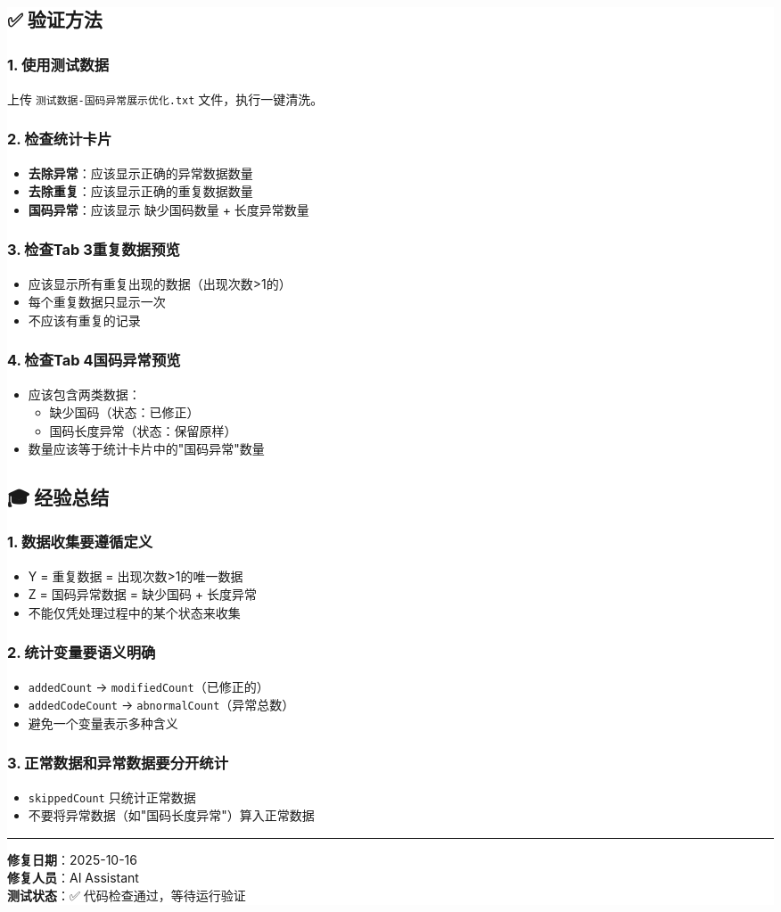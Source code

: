 ## ✅ 验证方法

### 1. 使用测试数据
上传 `测试数据-国码异常展示优化.txt` 文件，执行一键清洗。

### 2. 检查统计卡片
- **去除异常**：应该显示正确的异常数据数量
- **去除重复**：应该显示正确的重复数据数量
- **国码异常**：应该显示 缺少国码数量 + 长度异常数量

### 3. 检查Tab 3重复数据预览
- 应该显示所有重复出现的数据（出现次数>1的）
- 每个重复数据只显示一次
- 不应该有重复的记录

### 4. 检查Tab 4国码异常预览
- 应该包含两类数据：
  - 缺少国码（状态：已修正）
  - 国码长度异常（状态：保留原样）
- 数量应该等于统计卡片中的"国码异常"数量

## 🎓 经验总结

### 1. 数据收集要遵循定义
- Y = 重复数据 = 出现次数>1的唯一数据
- Z = 国码异常数据 = 缺少国码 + 长度异常
- 不能仅凭处理过程中的某个状态来收集

### 2. 统计变量要语义明确
- `addedCount` → `modifiedCount`（已修正的）
- `addedCodeCount` → `abnormalCount`（异常总数）
- 避免一个变量表示多种含义

### 3. 正常数据和异常数据要分开统计
- `skippedCount` 只统计正常数据
- 不要将异常数据（如"国码长度异常"）算入正常数据

---

**修复日期**：2025-10-16  
**修复人员**：AI Assistant  
**测试状态**：✅ 代码检查通过，等待运行验证
